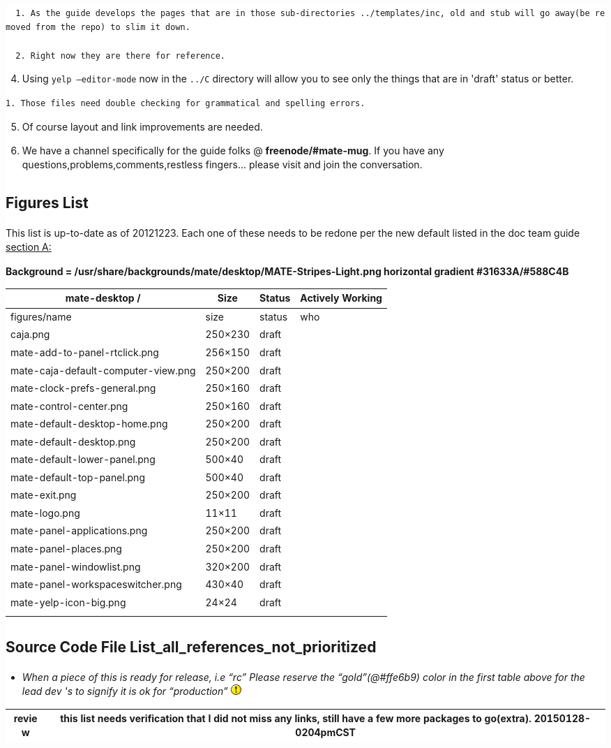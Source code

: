       1. As the guide develops the pages that are in those sub-directories ../templates/inc, old and stub will go away(be removed from the repo) to slim it down.

      2. Right now they are there for reference.

  4. Using `yelp –editor-mode` now in the `../C` directory will allow you to see only the things that are in 'draft' status or better.

    1. Those files need double checking for grammatical and spelling errors.

  5. Of course layout and link improvements are needed.

  6. We have a channel specifically for the guide folks @ **freenode/#mate-mug**. If you have any questions,problems,comments,restless fingers… please visit and join the conversation.

## Figures List

This list is up-to-date as of 20121223. Each one of these needs to be redone
per the new default listed in the doc team guide [section A:](./dev-doc-doc-team-guide?&#a)

**Background = /usr/share/backgrounds/mate/desktop/MATE-Stripes-Light.png
horizontal gradient #31633A/#588C4B**

mate-desktop / |  Size | Status | Actively Working
---|---|---|---
figures/name |  size |  status |  who
caja.png |  250×230 |  draft |
mate-add-to-panel-rtclick.png |  256×150 |  draft |
mate-caja-default-computer-view.png |  250×200 |  draft |
mate-clock-prefs-general.png |  250×160 |  draft |
mate-control-center.png |  250×160 |  draft |
mate-default-desktop-home.png |  250×200 |  draft |
mate-default-desktop.png |  250×200 |  draft |
mate-default-lower-panel.png |  500×40 |  draft |
mate-default-top-panel.png |  500×40 |  draft |
mate-exit.png |  250×200 |  draft |
mate-logo.png |  11×11 |  draft |
mate-panel-applications.png |  250×200 |  draft |
mate-panel-places.png |  250×200 |  draft |
mate-panel-windowlist.png |  320×200 |  draft |
mate-panel-workspaceswitcher.png |  430×40 |  draft |
mate-yelp-icon-big.png |  24×24 |  draft |
|  |  |

## Source Code File List_all_references_not_prioritized

* _When a piece of this is ready for release, i.e “rc” Please reserve the “gold”(@#ffe6b9) color in the first table above for the lead dev 's to signify it is ok for “production”_ ![:!:](./images/smileys/icon_exclaim.gif)

review |  this list needs verification that I did not miss any links, still have a few more packages to go(extra). 20150128-0204pmCST
---|---
